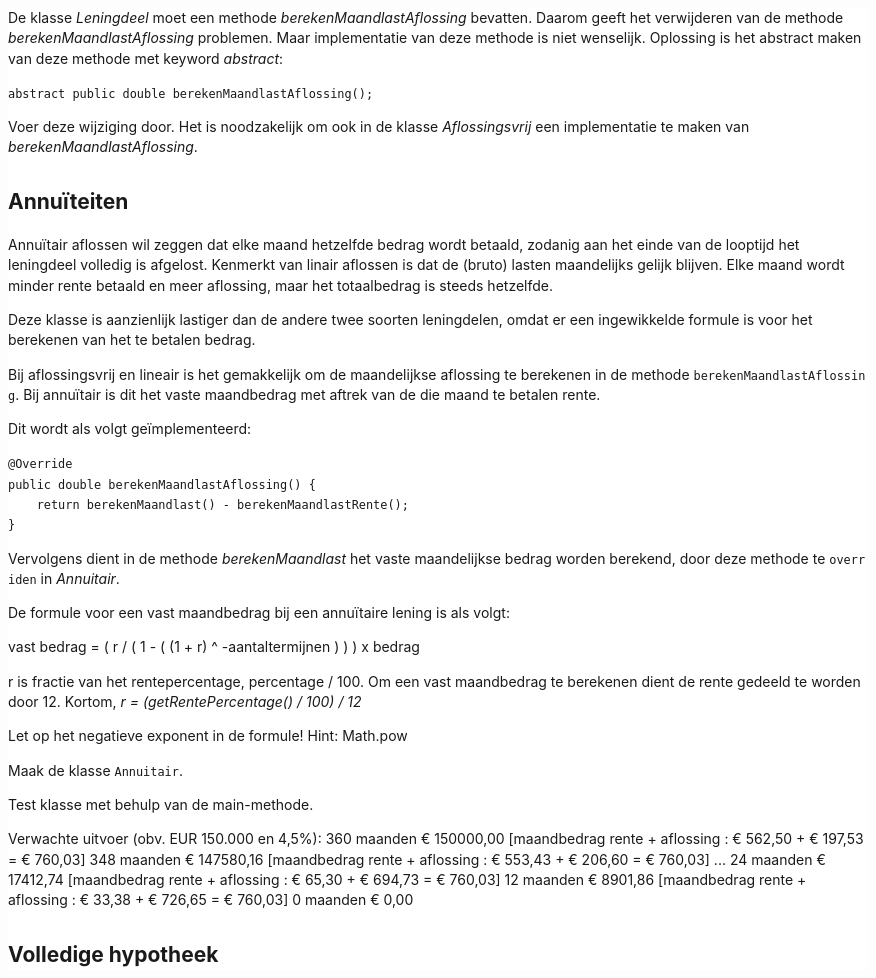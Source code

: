 De klasse *Leningdeel* moet een methode *berekenMaandlastAflossing* bevatten. Daarom geeft het verwijderen van de methode *berekenMaandlastAflossing* problemen. Maar implementatie van deze methode is niet wenselijk. Oplossing is het abstract maken van deze methode met keyword *abstract*:
```{code-block} java
abstract public double berekenMaandlastAflossing();
```

Voer deze wijziging door. Het is noodzakelijk om ook in de klasse *Aflossingsvrij* een implementatie te maken van *berekenMaandlastAflossing*.

## Annuïteiten

Annuïtair aflossen wil zeggen dat elke maand hetzelfde bedrag wordt betaald, zodanig aan het einde van de looptijd het leningdeel volledig is afgelost. Kenmerkt van linair aflossen is dat de (bruto) lasten maandelijks gelijk blijven. Elke maand wordt minder rente betaald en meer aflossing, maar het totaalbedrag is steeds hetzelfde.

Deze klasse is aanzienlijk lastiger dan de andere twee soorten leningdelen, omdat er een ingewikkelde formule is voor het berekenen van het te betalen bedrag.

Bij aflossingsvrij en lineair is het gemakkelijk om de maandelijkse aflossing te berekenen in de methode `berekenMaandlastAflossing`. Bij annuïtair is dit het vaste maandbedrag met aftrek van de die maand te betalen rente.

Dit wordt als volgt geïmplementeerd:
```{code-block} java
@Override
public double berekenMaandlastAflossing() {
    return berekenMaandlast() - berekenMaandlastRente();
}
```

Vervolgens dient in de methode *berekenMaandlast* het vaste maandelijkse bedrag worden berekend, door deze methode te `overriden` in *Annuitair*.

De formule voor een vast maandbedrag bij een annuïtaire lening is als volgt:

vast bedrag = ( r / ( 1 - ( (1 + r) ^ -aantaltermijnen ) ) ) x bedrag

r is fractie van het rentepercentage, percentage / 100. Om een vast maandbedrag te berekenen dient de rente gedeeld te worden door 12. Kortom, *r = (getRentePercentage() / 100) / 12*

Let op het negatieve exponent in de formule! Hint: Math.pow

Maak de klasse `Annuitair`.

Test klasse met behulp van de main-methode.

Verwachte uitvoer (obv. EUR 150.000 en 4,5%):
360 maanden € 150000,00 [maandbedrag rente + aflossing : € 562,50 + € 197,53 = € 760,03]
348 maanden € 147580,16 [maandbedrag rente + aflossing : € 553,43 + € 206,60 = € 760,03]
...
24 maanden € 17412,74 [maandbedrag rente + aflossing : € 65,30 + € 694,73 = € 760,03]
12 maanden € 8901,86 [maandbedrag rente + aflossing : € 33,38 + € 726,65 = € 760,03]
0 maanden € 0,00

## Volledige hypotheek
